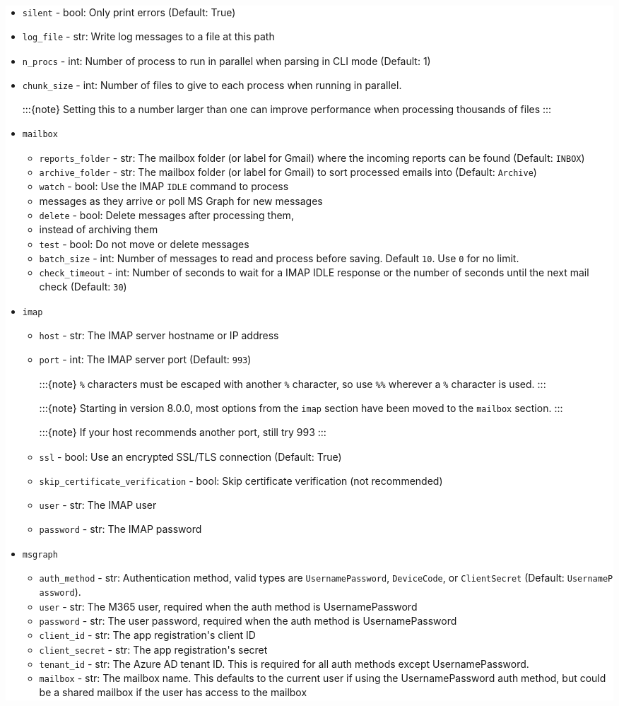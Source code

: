   - `silent` - bool: Only print errors (Default: True)
  - `log_file` - str: Write log messages to a file at this path
  - `n_procs` - int: Number of process to run in parallel when
      parsing in CLI mode (Default: 1)
  - `chunk_size` - int: Number of files to give to each process
      when running in parallel.

    :::{note}
    Setting this to a number larger than one can improve
    performance when processing thousands of files
    :::
- `mailbox`
  - `reports_folder` - str: The mailbox folder (or label for
      Gmail) where the incoming reports can be found
      (Default: `INBOX`)
  - `archive_folder` - str:  The mailbox folder (or label for
      Gmail) to sort processed emails into (Default: `Archive`)
  - `watch` - bool: Use the IMAP `IDLE` command to process
  - messages as they arrive or poll MS Graph for new messages
  - `delete` - bool: Delete messages after processing them,
  - instead of archiving them
  - `test` - bool: Do not move or delete messages
  - `batch_size` - int: Number of messages to read and process
      before saving. Default `10`. Use `0` for no limit.
  - `check_timeout` - int: Number of seconds to wait for a IMAP
      IDLE response or the number of seconds until the next 
      mail check (Default: `30`)
- `imap`
  - `host` - str: The IMAP server hostname or IP address
  - `port` - int: The IMAP server port (Default: `993`)

    :::{note}
    `%` characters must be escaped with another `%` character,
    so use `%%` wherever a `%` character is used.
    :::

    :::{note}
    Starting in version 8.0.0, most options from the `imap`
    section have been moved to the `mailbox` section.
    :::

    :::{note}
    If your host recommends another port, still try 993
    :::

  - `ssl` - bool: Use an encrypted SSL/TLS connection
      (Default: True)
  - `skip_certificate_verification` - bool: Skip certificate
      verification (not recommended)
  - `user` - str: The IMAP user
  - `password` - str: The IMAP password
- `msgraph`
  - `auth_method` - str: Authentication method, valid types are
      `UsernamePassword`, `DeviceCode`, or `ClientSecret`
      (Default: `UsernamePassword`).
  - `user` - str: The M365 user, required when the auth method is
      UsernamePassword
  - `password` - str: The user password, required when the auth
      method is UsernamePassword
  - `client_id` - str: The app registration's client ID
  - `client_secret` - str: The app registration's secret
  - `tenant_id` - str: The Azure AD tenant ID. This is required
      for all auth methods except UsernamePassword.
  - `mailbox` - str: The mailbox name. This defaults to the
      current user if using the UsernamePassword auth method, but
      could be a shared mailbox if the user has access to the mailbox